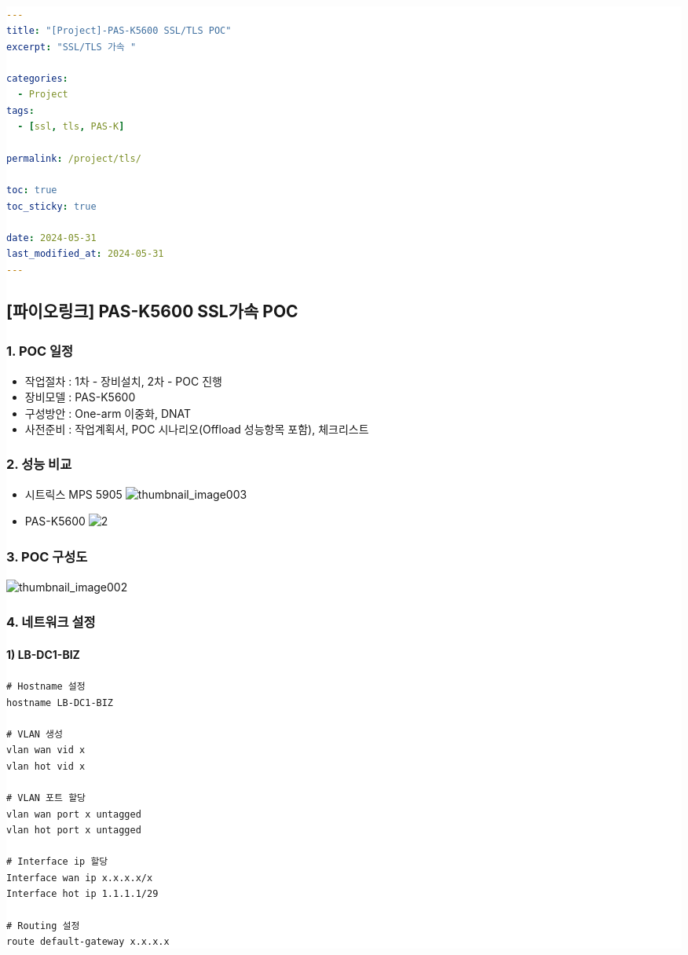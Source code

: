 ```yaml
---
title: "[Project]-PAS-K5600 SSL/TLS POC"
excerpt: "SSL/TLS 가속 "

categories:
  - Project
tags:
  - [ssl, tls, PAS-K]

permalink: /project/tls/

toc: true
toc_sticky: true

date: 2024-05-31
last_modified_at: 2024-05-31
---
```



## [파이오링크] PAS-K5600 SSL가속 POC

### 1. POC 일정
>
- 작업절차 : 1차 - 장비설치, 2차 - POC 진행
- 장비모델 : PAS-K5600
- 구성방안 : One-arm 이중화, DNAT 
- 사전준비 : 작업계획서, POC 시나리오(Offload 성능항목 포함), 체크리스트
 
### 2. 성능 비교
 - 시트릭스 MPS 5905
![thumbnail_image003](https://github.com/yblmmen/gatsby.github.io/assets/161982180/a22a549e-6c62-48da-9b6b-0ff756e14ff5)

 - PAS-K5600
![2](https://github.com/yblmmen/gatsby.github.io/assets/161982180/7d2e9a06-171a-451f-aea9-d3fab53b2aa7)

### 3. POC 구성도
![thumbnail_image002](https://github.com/yblmmen/gatsby.github.io/assets/161982180/3954ad8d-9905-47c1-a793-861b6d4e3324)

### 4. 네트워크 설정
 
#### 1) LB-DC1-BIZ

```
# Hostname 설정
hostname LB-DC1-BIZ

# VLAN 생성
vlan wan vid x
vlan hot vid x

# VLAN 포트 할당
vlan wan port x untagged
vlan hot port x untagged

# Interface ip 할당
Interface wan ip x.x.x.x/x
Interface hot ip 1.1.1.1/29

# Routing 설정
route default-gateway x.x.x.x
```
